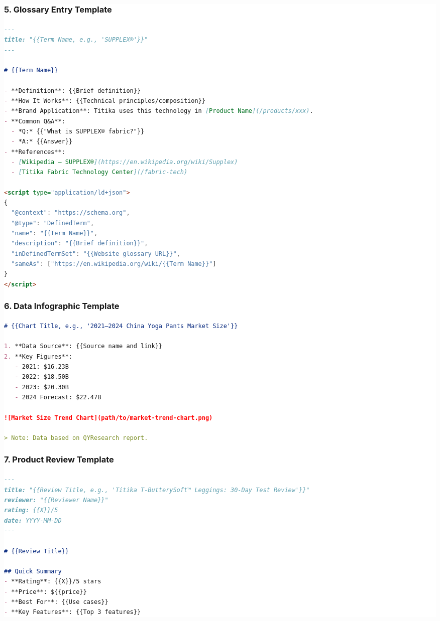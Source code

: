 ### 5. Glossary Entry Template

```markdown
---
title: "{{Term Name, e.g., 'SUPPLEX®'}}"
---

# {{Term Name}}

- **Definition**: {{Brief definition}}  
- **How It Works**: {{Technical principles/composition}}  
- **Brand Application**: Titika uses this technology in [Product Name](/products/xxx).  
- **Common Q&A**:  
  - *Q:* {{"What is SUPPLEX® fabric?"}}  
  - *A:* {{Answer}}  
- **References**:  
  - [Wikipedia – SUPPLEX®](https://en.wikipedia.org/wiki/Supplex)  
  - [Titika Fabric Technology Center](/fabric-tech)

<script type="application/ld+json">
{
  "@context": "https://schema.org",
  "@type": "DefinedTerm",
  "name": "{{Term Name}}",
  "description": "{{Brief definition}}",
  "inDefinedTermSet": "{{Website glossary URL}}",
  "sameAs": ["https://en.wikipedia.org/wiki/{{Term Name}}"]
}
</script>
```

### 6. Data Infographic Template

```markdown
# {{Chart Title, e.g., '2021–2024 China Yoga Pants Market Size'}}

1. **Data Source**: {{Source name and link}}  
2. **Key Figures**:  
   - 2021: $16.23B  
   - 2022: $18.50B  
   - 2023: $20.30B  
   - 2024 Forecast: $22.47B  

![Market Size Trend Chart](path/to/market-trend-chart.png)

> Note: Data based on QYResearch report.
```

### 7. Product Review Template

```markdown
---
title: "{{Review Title, e.g., 'Titika T-ButterySoft™ Leggings: 30-Day Test Review'}}"
reviewer: "{{Reviewer Name}}"
rating: {{X}}/5
date: YYYY-MM-DD
---

# {{Review Title}}

## Quick Summary
- **Rating**: {{X}}/5 stars
- **Price**: ${{price}}
- **Best For**: {{Use cases}}
- **Key Features**: {{Top 3 features}}
```